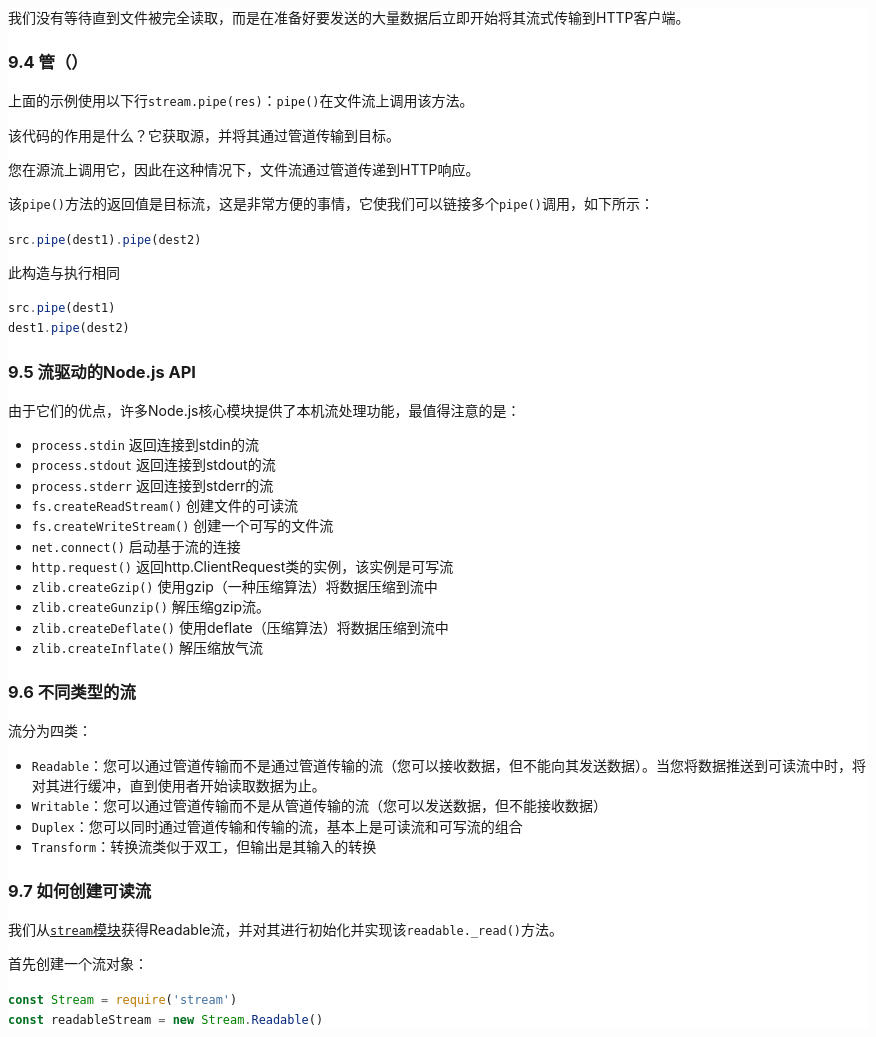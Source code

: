 我们没有等待直到文件被完全读取，而是在准备好要发送的大量数据后立即开始将其流式传输到HTTP客户端。

### 9.4  管（）

上面的示例使用以下行`stream.pipe(res)`：`pipe()`在文件流上调用该方法。

该代码的作用是什么？它获取源，并将其通过管道传输到目标。

您在源流上调用它，因此在这种情况下，文件流通过管道传递到HTTP响应。

该`pipe()`方法的返回值是目标流，这是非常方便的事情，它使我们可以链接多个`pipe()`调用，如下所示：

```js
src.pipe(dest1).pipe(dest2)
```

此构造与执行相同

```js
src.pipe(dest1)
dest1.pipe(dest2)
```

### 9.5 流驱动的Node.js API

由于它们的优点，许多Node.js核心模块提供了本机流处理功能，最值得注意的是：

- `process.stdin` 返回连接到stdin的流
- `process.stdout` 返回连接到stdout的流
- `process.stderr` 返回连接到stderr的流
- `fs.createReadStream()` 创建文件的可读流
- `fs.createWriteStream()` 创建一个可写的文件流
- `net.connect()` 启动基于流的连接
- `http.request()` 返回http.ClientRequest类的实例，该实例是可写流
- `zlib.createGzip()` 使用gzip（一种压缩算法）将数据压缩到流中
- `zlib.createGunzip()` 解压缩gzip流。
- `zlib.createDeflate()` 使用deflate（压缩算法）将数据压缩到流中
- `zlib.createInflate()` 解压缩放气流

### 9.6  不同类型的流

流分为四类：

- `Readable`：您可以通过管道传输而不是通过管道传输的流（您可以接收数据，但不能向其发送数据）。当您将数据推送到可读流中时，将对其进行缓冲，直到使用者开始读取数据为止。
- `Writable`：您可以通过管道传输而不是从管道传输的流（您可以发送数据，但不能接收数据）
- `Duplex`：您可以同时通过管道传输和传输的流，基本上是可读流和可写流的组合
- `Transform`：转换流类似于双工，但输出是其输入的转换

### 9.7  如何创建可读流

我们从[`stream`模块](http://nodejs.cn/api/stream.html)获得Readable流，并对其进行初始化并实现该`readable._read()`方法。

首先创建一个流对象：

```js
const Stream = require('stream')
const readableStream = new Stream.Readable()
```
